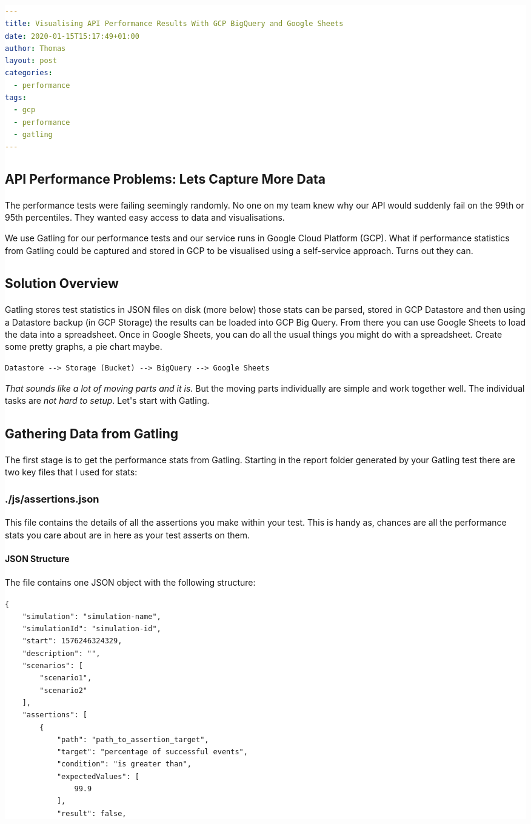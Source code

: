 ```yaml
---
title: Visualising API Performance Results With GCP BigQuery and Google Sheets
date: 2020-01-15T15:17:49+01:00
author: Thomas
layout: post
categories:
  - performance
tags:
  - gcp
  - performance
  - gatling
---
```

## API Performance Problems: Lets Capture More Data
The performance tests were failing seemingly randomly. No one on my team knew why our API would suddenly fail on the 99th or 95th percentiles. They wanted easy access to data and visualisations.

We use Gatling for our performance tests and our service runs in Google Cloud Platform (GCP). What if performance statistics from Gatling could be captured and stored in GCP to be visualised using a self-service approach. Turns out they can.
##  Solution Overview
Gatling stores test statistics in JSON files on disk (more below) those stats can be parsed, stored in GCP Datastore and then using a Datastore backup (in GCP Storage) the results can be loaded into GCP Big Query. From there you can use Google Sheets to load the data into a spreadsheet. Once in Google Sheets, you can do all the usual things you might do with a spreadsheet. Create some pretty graphs, a pie chart maybe.

```Datastore --> Storage (Bucket) --> BigQuery --> Google Sheets```

_That sounds like a lot of moving parts and it is._ But the moving parts individually are simple and work together well. The individual tasks are _not hard to setup_. Let's start with Gatling.
## Gathering Data from Gatling
The first stage is to get the performance stats from Gatling. Starting in the report folder generated by your Gatling test there are two key files that I used for stats:

### ./js/assertions.json
This file contains the details of all the assertions you make within your test. This is handy as, chances are all the performance stats you care about are in here as your test asserts on them.

#### JSON Structure
The file contains one JSON object with the following structure:

```
{
    "simulation": "simulation-name",
    "simulationId": "simulation-id",
    "start": 1576246324329,
    "description": "",
    "scenarios": [
        "scenario1",
        "scenario2"
    ],
    "assertions": [
        {
            "path": "path_to_assertion_target",
            "target": "percentage of successful events",
            "condition": "is greater than",
            "expectedValues": [
                99.9
            ],
            "result": false,